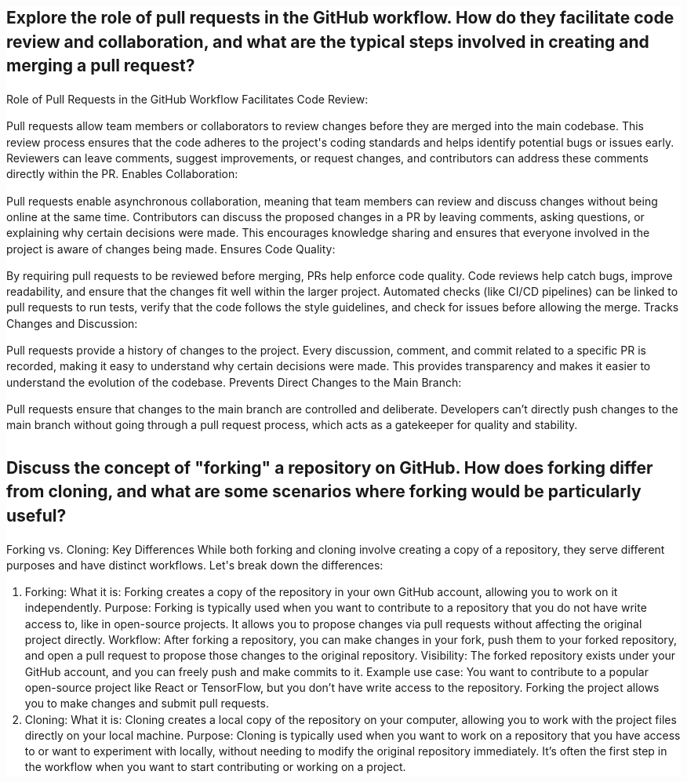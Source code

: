 ## Explore the role of pull requests in the GitHub workflow. How do they facilitate code review and collaboration, and what are the typical steps involved in creating and merging a pull request?
Role of Pull Requests in the GitHub Workflow
Facilitates Code Review:

Pull requests allow team members or collaborators to review changes before they are merged into the main codebase. This review process ensures that the code adheres to the project's coding standards and helps identify potential bugs or issues early.
Reviewers can leave comments, suggest improvements, or request changes, and contributors can address these comments directly within the PR.
Enables Collaboration:

Pull requests enable asynchronous collaboration, meaning that team members can review and discuss changes without being online at the same time.
Contributors can discuss the proposed changes in a PR by leaving comments, asking questions, or explaining why certain decisions were made. This encourages knowledge sharing and ensures that everyone involved in the project is aware of changes being made.
Ensures Code Quality:

By requiring pull requests to be reviewed before merging, PRs help enforce code quality. Code reviews help catch bugs, improve readability, and ensure that the changes fit well within the larger project.
Automated checks (like CI/CD pipelines) can be linked to pull requests to run tests, verify that the code follows the style guidelines, and check for issues before allowing the merge.
Tracks Changes and Discussion:

Pull requests provide a history of changes to the project. Every discussion, comment, and commit related to a specific PR is recorded, making it easy to understand why certain decisions were made.
This provides transparency and makes it easier to understand the evolution of the codebase.
Prevents Direct Changes to the Main Branch:

Pull requests ensure that changes to the main branch are controlled and deliberate. Developers can’t directly push changes to the main branch without going through a pull request process, which acts as a gatekeeper for quality and stability.


## Discuss the concept of "forking" a repository on GitHub. How does forking differ from cloning, and what are some scenarios where forking would be particularly useful?
Forking vs. Cloning: Key Differences
While both forking and cloning involve creating a copy of a repository, they serve different purposes and have distinct workflows. Let's break down the differences:

1. Forking:
What it is: Forking creates a copy of the repository in your own GitHub account, allowing you to work on it independently.
Purpose: Forking is typically used when you want to contribute to a repository that you do not have write access to, like in open-source projects. It allows you to propose changes via pull requests without affecting the original project directly.
Workflow: After forking a repository, you can make changes in your fork, push them to your forked repository, and open a pull request to propose those changes to the original repository.
Visibility: The forked repository exists under your GitHub account, and you can freely push and make commits to it.
Example use case: You want to contribute to a popular open-source project like React or TensorFlow, but you don’t have write access to the repository. Forking the project allows you to make changes and submit pull requests.
2. Cloning:
What it is: Cloning creates a local copy of the repository on your computer, allowing you to work with the project files directly on your local machine.
Purpose: Cloning is typically used when you want to work on a repository that you have access to or want to experiment with locally, without needing to modify the original repository immediately. It’s often the first step in the workflow when you want to start contributing or working on a project.